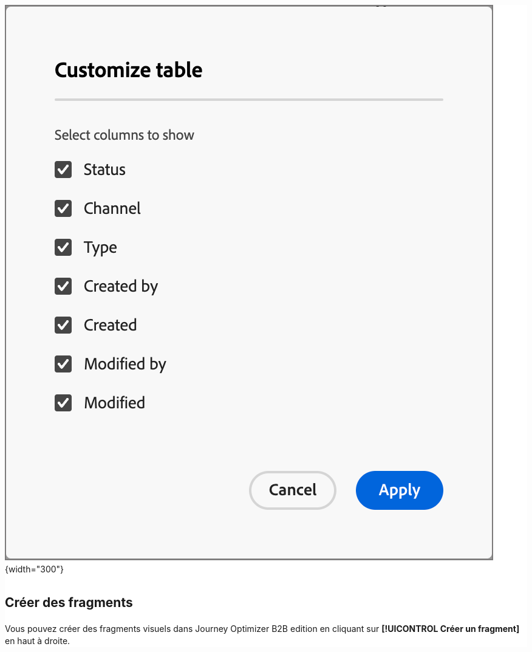 ![Sélectionnez les colonnes à afficher](./assets/fragments-customize-table-dialog.png){width="300"}

## Créer des fragments

Vous pouvez créer des fragments visuels dans Journey Optimizer B2B edition en cliquant sur **[!UICONTROL Créer un fragment]** en haut à droite.
